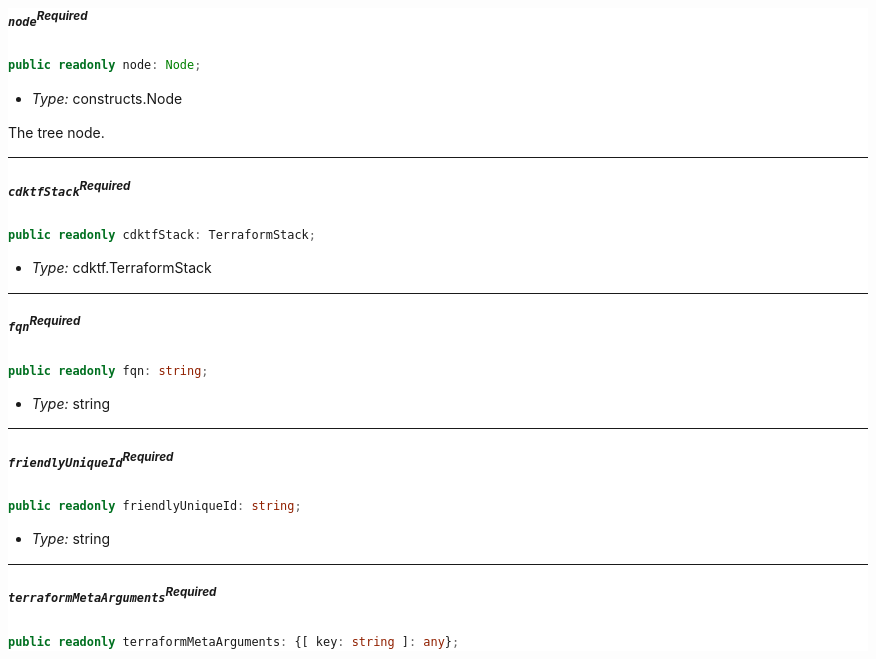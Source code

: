 
##### `node`<sup>Required</sup> <a name="node" id="rhizo-co-terraform-provider-opsgenie.customRole.CustomRole.property.node"></a>

```typescript
public readonly node: Node;
```

- *Type:* constructs.Node

The tree node.

---

##### `cdktfStack`<sup>Required</sup> <a name="cdktfStack" id="rhizo-co-terraform-provider-opsgenie.customRole.CustomRole.property.cdktfStack"></a>

```typescript
public readonly cdktfStack: TerraformStack;
```

- *Type:* cdktf.TerraformStack

---

##### `fqn`<sup>Required</sup> <a name="fqn" id="rhizo-co-terraform-provider-opsgenie.customRole.CustomRole.property.fqn"></a>

```typescript
public readonly fqn: string;
```

- *Type:* string

---

##### `friendlyUniqueId`<sup>Required</sup> <a name="friendlyUniqueId" id="rhizo-co-terraform-provider-opsgenie.customRole.CustomRole.property.friendlyUniqueId"></a>

```typescript
public readonly friendlyUniqueId: string;
```

- *Type:* string

---

##### `terraformMetaArguments`<sup>Required</sup> <a name="terraformMetaArguments" id="rhizo-co-terraform-provider-opsgenie.customRole.CustomRole.property.terraformMetaArguments"></a>

```typescript
public readonly terraformMetaArguments: {[ key: string ]: any};
```
